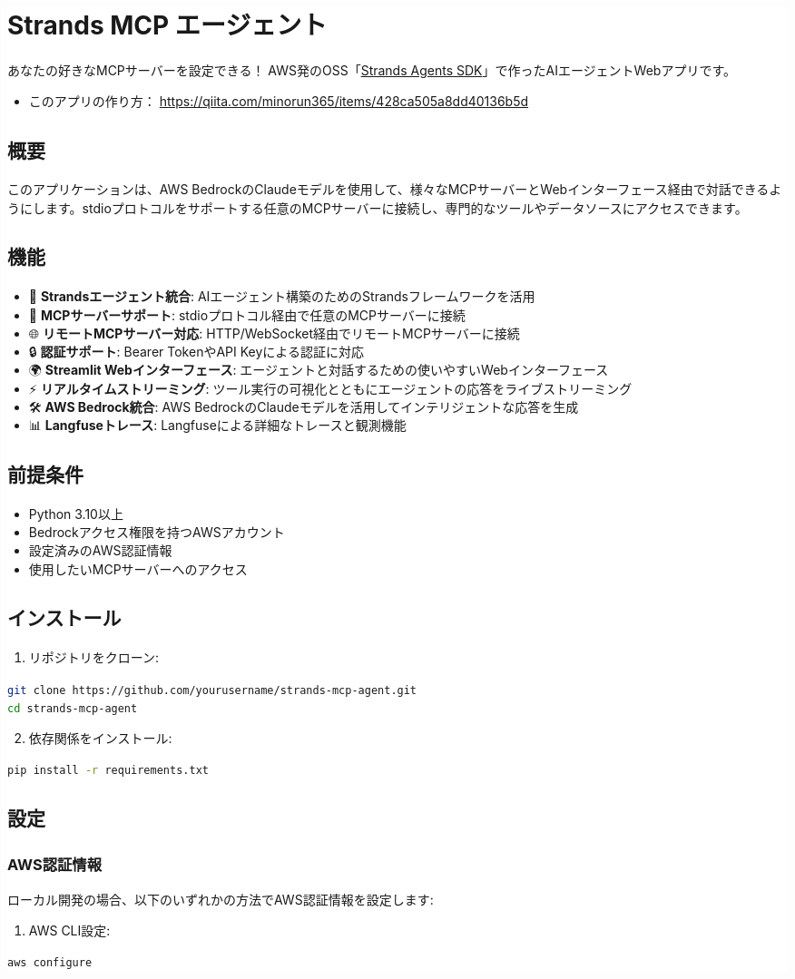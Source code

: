 # Strands MCP エージェント

あなたの好きなMCPサーバーを設定できる！ AWS発のOSS「[Strands Agents SDK](http://strandsagents.com)」で作ったAIエージェントWebアプリです。

- このアプリの作り方： https://qiita.com/minorun365/items/428ca505a8dd40136b5d


## 概要

このアプリケーションは、AWS BedrockのClaudeモデルを使用して、様々なMCPサーバーとWebインターフェース経由で対話できるようにします。stdioプロトコルをサポートする任意のMCPサーバーに接続し、専門的なツールやデータソースにアクセスできます。

## 機能

- 🤖 **Strandsエージェント統合**: AIエージェント構築のためのStrandsフレームワークを活用
- 🔌 **MCPサーバーサポート**: stdioプロトコル経由で任意のMCPサーバーに接続
- 🌐 **リモートMCPサーバー対応**: HTTP/WebSocket経由でリモートMCPサーバーに接続
- 🔒 **認証サポート**: Bearer TokenやAPI Keyによる認証に対応
- 🌍 **Streamlit Webインターフェース**: エージェントと対話するための使いやすいWebインターフェース
- ⚡ **リアルタイムストリーミング**: ツール実行の可視化とともにエージェントの応答をライブストリーミング
- 🛠️ **AWS Bedrock統合**: AWS BedrockのClaudeモデルを活用してインテリジェントな応答を生成
- 📊 **Langfuseトレース**: Langfuseによる詳細なトレースと観測機能

## 前提条件

- Python 3.10以上
- Bedrockアクセス権限を持つAWSアカウント
- 設定済みのAWS認証情報
- 使用したいMCPサーバーへのアクセス

## インストール

1. リポジトリをクローン:
```bash
git clone https://github.com/yourusername/strands-mcp-agent.git
cd strands-mcp-agent
```

2. 依存関係をインストール:
```bash
pip install -r requirements.txt
```

## 設定

### AWS認証情報

ローカル開発の場合、以下のいずれかの方法でAWS認証情報を設定します:

1. AWS CLI設定:
```bash
aws configure
```
